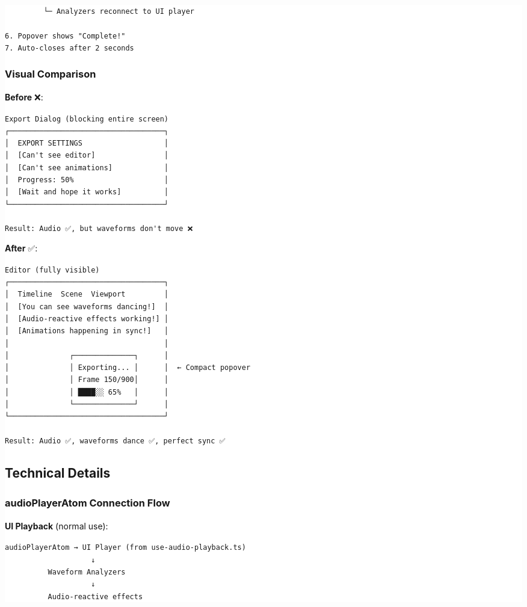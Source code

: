 ```
         └─ Analyzers reconnect to UI player

6. Popover shows "Complete!"
7. Auto-closes after 2 seconds
```

### Visual Comparison

**Before** ❌:
```
Export Dialog (blocking entire screen)
┌────────────────────────────────────┐
│  EXPORT SETTINGS                   │
│  [Can't see editor]                │
│  [Can't see animations]            │
│  Progress: 50%                     │
│  [Wait and hope it works]          │
└────────────────────────────────────┘

Result: Audio ✅, but waveforms don't move ❌
```

**After** ✅:
```
Editor (fully visible)
┌────────────────────────────────────┐
│  Timeline  Scene  Viewport         │
│  [You can see waveforms dancing!]  │
│  [Audio-reactive effects working!] │
│  [Animations happening in sync!]   │
│                                    │
│              ┌──────────────┐      │
│              │ Exporting... │      │  ← Compact popover
│              │ Frame 150/900│      │
│              │ ████░░ 65%   │      │
│              └──────────────┘      │
└────────────────────────────────────┘

Result: Audio ✅, waveforms dance ✅, perfect sync ✅
```

## Technical Details

### audioPlayerAtom Connection Flow

**UI Playback** (normal use):
```
audioPlayerAtom → UI Player (from use-audio-playback.ts)
                    ↓
          Waveform Analyzers
                    ↓
          Audio-reactive effects
```
